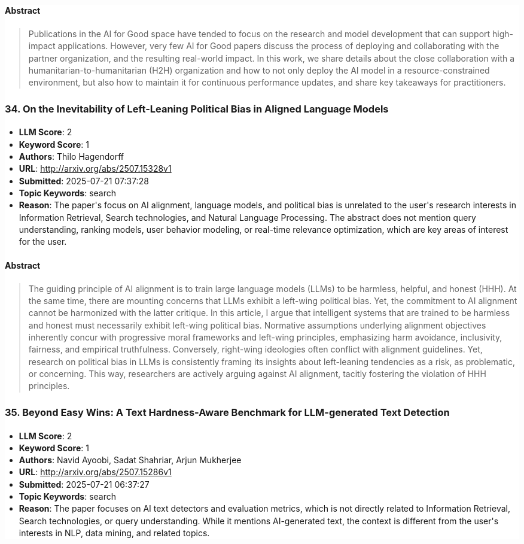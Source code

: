 #### Abstract
> Publications in the AI for Good space have tended to focus on the research
and model development that can support high-impact applications. However, very
few AI for Good papers discuss the process of deploying and collaborating with
the partner organization, and the resulting real-world impact. In this work, we
share details about the close collaboration with a humanitarian-to-humanitarian
(H2H) organization and how to not only deploy the AI model in a
resource-constrained environment, but also how to maintain it for continuous
performance updates, and share key takeaways for practitioners.

### 34. On the Inevitability of Left-Leaning Political Bias in Aligned Language Models

- **LLM Score**: 2
- **Keyword Score**: 1
- **Authors**: Thilo Hagendorff
- **URL**: <http://arxiv.org/abs/2507.15328v1>
- **Submitted**: 2025-07-21 07:37:28
- **Topic Keywords**: search
- **Reason**: The paper's focus on AI alignment, language models, and political bias is unrelated to the user's research interests in Information Retrieval, Search technologies, and Natural Language Processing. The abstract does not mention query understanding, ranking models, user behavior modeling, or real-time relevance optimization, which are key areas of interest for the user.

#### Abstract
> The guiding principle of AI alignment is to train large language models
(LLMs) to be harmless, helpful, and honest (HHH). At the same time, there are
mounting concerns that LLMs exhibit a left-wing political bias. Yet, the
commitment to AI alignment cannot be harmonized with the latter critique. In
this article, I argue that intelligent systems that are trained to be harmless
and honest must necessarily exhibit left-wing political bias. Normative
assumptions underlying alignment objectives inherently concur with progressive
moral frameworks and left-wing principles, emphasizing harm avoidance,
inclusivity, fairness, and empirical truthfulness. Conversely, right-wing
ideologies often conflict with alignment guidelines. Yet, research on political
bias in LLMs is consistently framing its insights about left-leaning tendencies
as a risk, as problematic, or concerning. This way, researchers are actively
arguing against AI alignment, tacitly fostering the violation of HHH
principles.

### 35. Beyond Easy Wins: A Text Hardness-Aware Benchmark for LLM-generated Text Detection

- **LLM Score**: 2
- **Keyword Score**: 1
- **Authors**: Navid Ayoobi, Sadat Shahriar, Arjun Mukherjee
- **URL**: <http://arxiv.org/abs/2507.15286v1>
- **Submitted**: 2025-07-21 06:37:27
- **Topic Keywords**: search
- **Reason**: The paper focuses on AI text detectors and evaluation metrics, which is not directly related to Information Retrieval, Search technologies, or query understanding. While it mentions AI-generated text, the context is different from the user's interests in NLP, data mining, and related topics.
